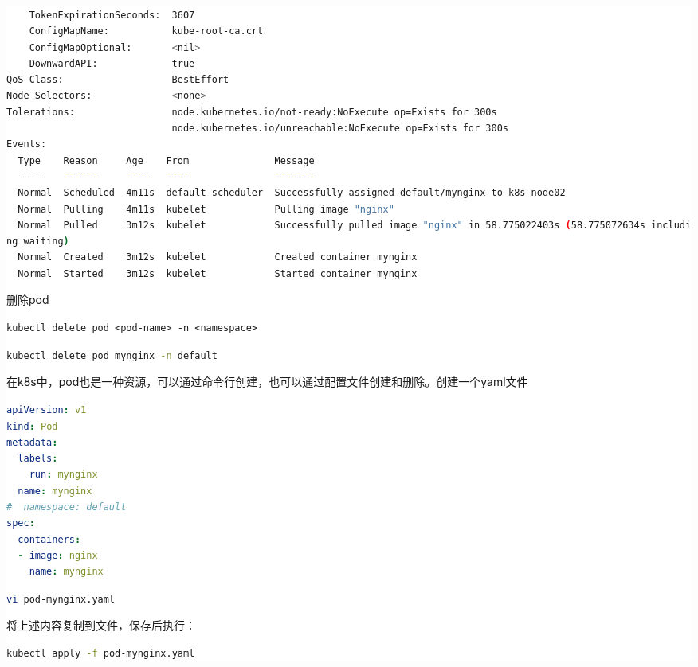 ```bash
    TokenExpirationSeconds:  3607
    ConfigMapName:           kube-root-ca.crt
    ConfigMapOptional:       <nil>
    DownwardAPI:             true
QoS Class:                   BestEffort
Node-Selectors:              <none>
Tolerations:                 node.kubernetes.io/not-ready:NoExecute op=Exists for 300s
                             node.kubernetes.io/unreachable:NoExecute op=Exists for 300s
Events:
  Type    Reason     Age    From               Message
  ----    ------     ----   ----               -------
  Normal  Scheduled  4m11s  default-scheduler  Successfully assigned default/mynginx to k8s-node02
  Normal  Pulling    4m11s  kubelet            Pulling image "nginx"
  Normal  Pulled     3m12s  kubelet            Successfully pulled image "nginx" in 58.775022403s (58.775072634s including waiting)
  Normal  Created    3m12s  kubelet            Created container mynginx
  Normal  Started    3m12s  kubelet            Started container mynginx
```



删除pod

```
kubectl delete pod <pod-name> -n <namespace>
```

```bash
kubectl delete pod mynginx -n default
```



在k8s中，pod也是一种资源，可以通过命令行创建，也可以通过配置文件创建和删除。创建一个yaml文件

```yaml
apiVersion: v1
kind: Pod
metadata:
  labels:
    run: mynginx
  name: mynginx
#  namespace: default
spec:
  containers:
  - image: nginx
    name: mynginx
```

```bash
vi pod-mynginx.yaml
```

将上述内容复制到文件，保存后执行：

```bash
kubectl apply -f pod-mynginx.yaml
```
